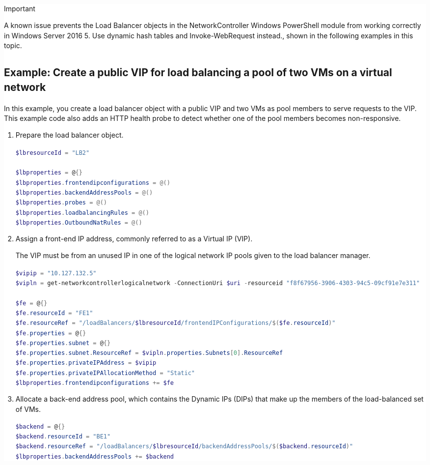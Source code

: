 >[!IMPORTANT]
>A known issue prevents the Load Balancer objects in the NetworkController Windows PowerShell module from working correctly in Windows Server 2016 5. Use dynamic hash tables and Invoke-WebRequest instead., shown in the following examples in this topic.



## Example: Create a public VIP for load balancing a pool of two VMs on a virtual network

In this example, you create a load balancer object with a public VIP and two VMs as pool members to serve requests to the VIP. This example code also adds an HTTP health probe to detect whether one of the pool members becomes non-responsive.

1. Prepare the load balancer object.

   ```PowerShell
   $lbresourceId = "LB2"

   $lbproperties = @{}
   $lbproperties.frontendipconfigurations = @()
   $lbproperties.backendAddressPools = @()
   $lbproperties.probes = @()
   $lbproperties.loadbalancingRules = @()
   $lbproperties.OutboundNatRules = @()
   ```

2. Assign a front-end IP address, commonly referred to as a Virtual IP (VIP).<p>The VIP must be from an unused IP in one of the logical network IP pools given to the load balancer manager. 

   ```PowerShell
   $vipip = "10.127.132.5"
   $vipln = get-networkcontrollerlogicalnetwork -ConnectionUri $uri -resourceid "f8f67956-3906-4303-94c5-09cf91e7e311"

   $fe = @{}
   $fe.resourceId = "FE1"
   $fe.resourceRef = "/loadBalancers/$lbresourceId/frontendIPConfigurations/$($fe.resourceId)"
   $fe.properties = @{}
   $fe.properties.subnet = @{}
   $fe.properties.subnet.ResourceRef = $vipln.properties.Subnets[0].ResourceRef
   $fe.properties.privateIPAddress = $vipip
   $fe.properties.privateIPAllocationMethod = "Static"
   $lbproperties.frontendipconfigurations += $fe
   ```

3. Allocate a back-end address pool, which contains the Dynamic IPs (DIPs) that make up the members of the load-balanced set of VMs. 

   ```PowerShell 
   $backend = @{}
   $backend.resourceId = "BE1"
   $backend.resourceRef = "/loadBalancers/$lbresourceId/backendAddressPools/$($backend.resourceId)"
   $lbproperties.backendAddressPools += $backend
   ```
